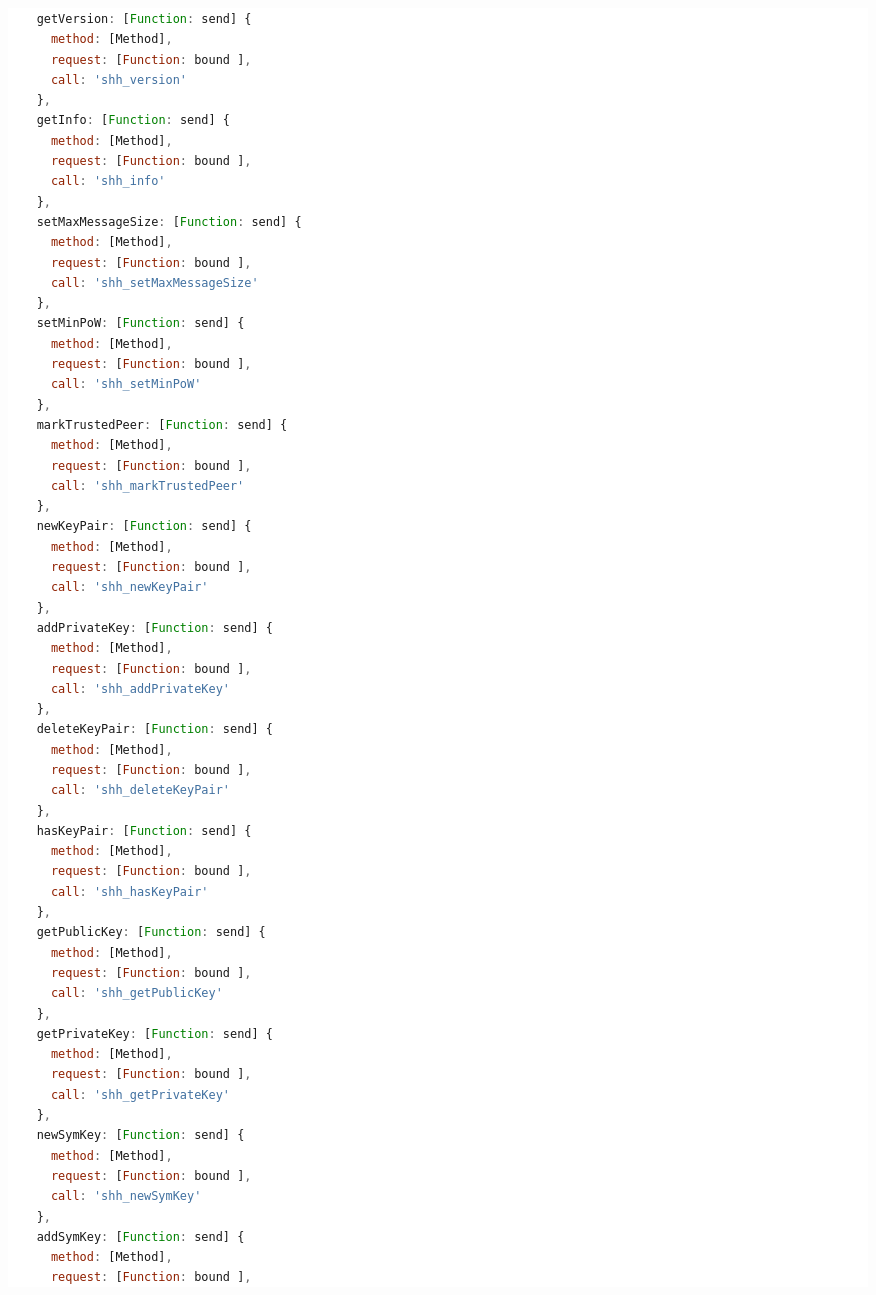 ```js
    getVersion: [Function: send] {
      method: [Method],
      request: [Function: bound ],
      call: 'shh_version'
    },
    getInfo: [Function: send] {
      method: [Method],
      request: [Function: bound ],
      call: 'shh_info'
    },
    setMaxMessageSize: [Function: send] {
      method: [Method],
      request: [Function: bound ],
      call: 'shh_setMaxMessageSize'
    },
    setMinPoW: [Function: send] {
      method: [Method],
      request: [Function: bound ],
      call: 'shh_setMinPoW'
    },
    markTrustedPeer: [Function: send] {
      method: [Method],
      request: [Function: bound ],
      call: 'shh_markTrustedPeer'
    },
    newKeyPair: [Function: send] {
      method: [Method],
      request: [Function: bound ],
      call: 'shh_newKeyPair'
    },
    addPrivateKey: [Function: send] {
      method: [Method],
      request: [Function: bound ],
      call: 'shh_addPrivateKey'
    },
    deleteKeyPair: [Function: send] {
      method: [Method],
      request: [Function: bound ],
      call: 'shh_deleteKeyPair'
    },
    hasKeyPair: [Function: send] {
      method: [Method],
      request: [Function: bound ],
      call: 'shh_hasKeyPair'
    },
    getPublicKey: [Function: send] {
      method: [Method],
      request: [Function: bound ],
      call: 'shh_getPublicKey'
    },
    getPrivateKey: [Function: send] {
      method: [Method],
      request: [Function: bound ],
      call: 'shh_getPrivateKey'
    },
    newSymKey: [Function: send] {
      method: [Method],
      request: [Function: bound ],
      call: 'shh_newSymKey'
    },
    addSymKey: [Function: send] {
      method: [Method],
      request: [Function: bound ],
```